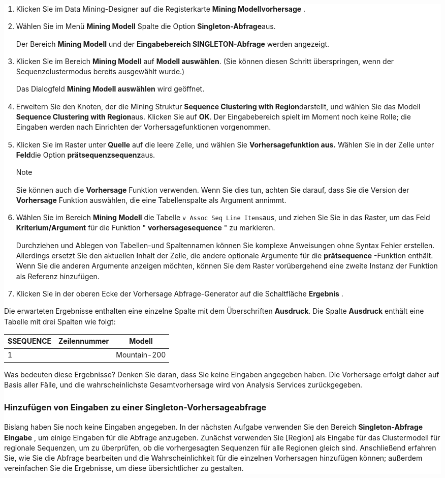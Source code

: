 1.  Klicken Sie im Data Mining-Designer auf die Registerkarte **Mining Modellvorhersage** .  
  
2.  Wählen Sie im Menü **Mining Modell** Spalte die Option **Singleton-Abfrage**aus.  
  
     Der Bereich **Mining Modell** und der **Eingabebereich SINGLETON-Abfrage** werden angezeigt.  
  
3.  Klicken Sie im Bereich **Mining Modell** auf **Modell auswählen**. (Sie können diesen Schritt überspringen, wenn der Sequenzclustermodus bereits ausgewählt wurde.)  
  
     Das Dialogfeld **Mining Modell auswählen** wird geöffnet.  
  
4.  Erweitern Sie den Knoten, der die Mining Struktur **Sequence Clustering with Region**darstellt, und wählen Sie das Modell **Sequence Clustering with Region**aus. Klicken Sie auf **OK**. Der Eingabebereich spielt im Moment noch keine Rolle; die Eingaben werden nach Einrichten der Vorhersagefunktionen vorgenommen.  
  
5.  Klicken Sie im Raster unter **Quelle** auf die leere Zelle, und wählen Sie **Vorhersagefunktion aus.** Wählen Sie in der Zelle unter **Feld**die Option **prätsequenzsequenz**aus.  
  
    > [!NOTE]  
    >  Sie können auch die **Vorhersage** Funktion verwenden. Wenn Sie dies tun, achten Sie darauf, dass Sie die Version der **Vorhersage** Funktion auswählen, die eine Tabellenspalte als Argument annimmt.  
  
6.  Wählen Sie im Bereich **Mining Modell** die Tabelle `v Assoc Seq Line Items`aus, und ziehen Sie Sie in das Raster, um das Feld **Kriterium/Argument** für die Funktion " **vorhersagesequence** " zu markieren.  
  
     Durchziehen und Ablegen von Tabellen-und Spaltennamen können Sie komplexe Anweisungen ohne Syntax Fehler erstellen. Allerdings ersetzt Sie den aktuellen Inhalt der Zelle, die andere optionale Argumente für die **prätsequence** -Funktion enthält. Wenn Sie die anderen Argumente anzeigen möchten, können Sie dem Raster vorübergehend eine zweite Instanz der Funktion als Referenz hinzufügen.  
  
7.  Klicken Sie in der oberen Ecke der Vorhersage Abfrage-Generator auf die Schaltfläche **Ergebnis** .  
  
 Die erwarteten Ergebnisse enthalten eine einzelne Spalte mit dem Überschriften **Ausdruck**. Die Spalte **Ausdruck** enthält eine Tabelle mit drei Spalten wie folgt:  
  
|$SEQUENCE|Zeilennummer|Modell|  
|---------------|-----------------|-----------|  
|1||Mountain-200|  
  
 Was bedeuten diese Ergebnisse? Denken Sie daran, dass Sie keine Eingaben angegeben haben. Die Vorhersage erfolgt daher auf Basis aller Fälle, und die wahrscheinlichste Gesamtvorhersage wird von Analysis Services zurückgegeben.  
  
### <a name="adding-inputs-to-a-singleton-prediction-query"></a>Hinzufügen von Eingaben zu einer Singleton-Vorhersageabfrage  
 Bislang haben Sie noch keine Eingaben angegeben. In der nächsten Aufgabe verwenden Sie den Bereich **Singleton-Abfrage Eingabe** , um einige Eingaben für die Abfrage anzugeben. Zunächst verwenden Sie [Region] als Eingabe für das Clustermodell für regionale Sequenzen, um zu überprüfen, ob die vorhergesagten Sequenzen für alle Regionen gleich sind. Anschließend erfahren Sie, wie Sie die Abfrage bearbeiten und die Wahrscheinlichkeit für die einzelnen Vorhersagen hinzufügen können; außerdem vereinfachen Sie die Ergebnisse, um diese übersichtlicher zu gestalten.  
  